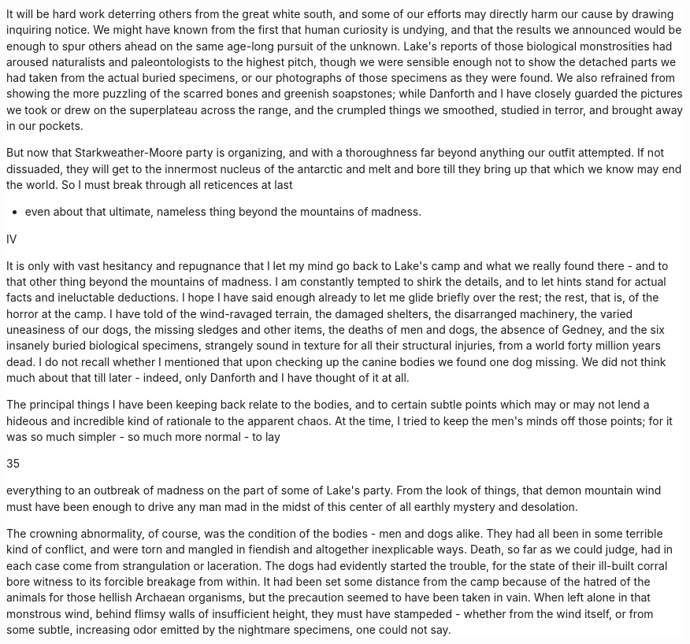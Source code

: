 It will be hard work deterring others from the great white south, and some of our
efforts may directly harm our cause by drawing inquiring notice. We might have
known from the first that human curiosity is undying, and that the results we
announced would be enough to spur others ahead on the same age-long pursuit
of the unknown. Lake's reports of those biological monstrosities had aroused
naturalists and paleontologists to the highest pitch, though we were sensible
enough not to show the detached parts we had taken from the actual buried
specimens, or our photographs of those specimens as they were found. We also
refrained from showing the more puzzling of the scarred bones and greenish
soapstones; while Danforth and I have closely guarded the pictures we took or
drew on the superplateau across the range, and the crumpled things we
smoothed, studied in terror, and brought away in our pockets.

But now that Starkweather-Moore party is organizing, and with a thoroughness
far beyond anything our outfit attempted. If not dissuaded, they will get to the
innermost nucleus of the antarctic and melt and bore till they bring up that
which we know may end the world. So I must break through all reticences at last
- even about that ultimate, nameless thing beyond the mountains of madness.

IV

It is only with vast hesitancy and repugnance that I let my mind go back to
Lake's camp and what we really found there - and to that other thing beyond the
mountains of madness. I am constantly tempted to shirk the details, and to let
hints stand for actual facts and ineluctable deductions. I hope I have said enough
already to let me glide briefly over the rest; the rest, that is, of the horror at the
camp. I have told of the wind-ravaged terrain, the damaged shelters, the
disarranged machinery, the varied uneasiness of our dogs, the missing sledges
and other items, the deaths of men and dogs, the absence of Gedney, and the six
insanely buried biological specimens, strangely sound in texture for all their
structural injuries, from a world forty million years dead. I do not recall whether
I mentioned that upon checking up the canine bodies we found one dog missing.
We did not think much about that till later - indeed, only Danforth and I have
thought of it at all.

The principal things I have been keeping back relate to the bodies, and to certain
subtle points which may or may not lend a hideous and incredible kind of
rationale to the apparent chaos. At the time, I tried to keep the men's minds off
those points; for it was so much simpler - so much more normal - to lay



35



everything to an outbreak of madness on the part of some of Lake's party. From
the look of things, that demon mountain wind must have been enough to drive
any man mad in the midst of this center of all earthly mystery and desolation.

The crowning abnormality, of course, was the condition of the bodies - men and
dogs alike. They had all been in some terrible kind of conflict, and were torn and
mangled in fiendish and altogether inexplicable ways. Death, so far as we could
judge, had in each case come from strangulation or laceration. The dogs had
evidently started the trouble, for the state of their ill-built corral bore witness to
its forcible breakage from within. It had been set some distance from the camp
because of the hatred of the animals for those hellish Archaean organisms, but
the precaution seemed to have been taken in vain. When left alone in that
monstrous wind, behind flimsy walls of insufficient height, they must have
stampeded - whether from the wind itself, or from some subtle, increasing odor
emitted by the nightmare specimens, one could not say.
